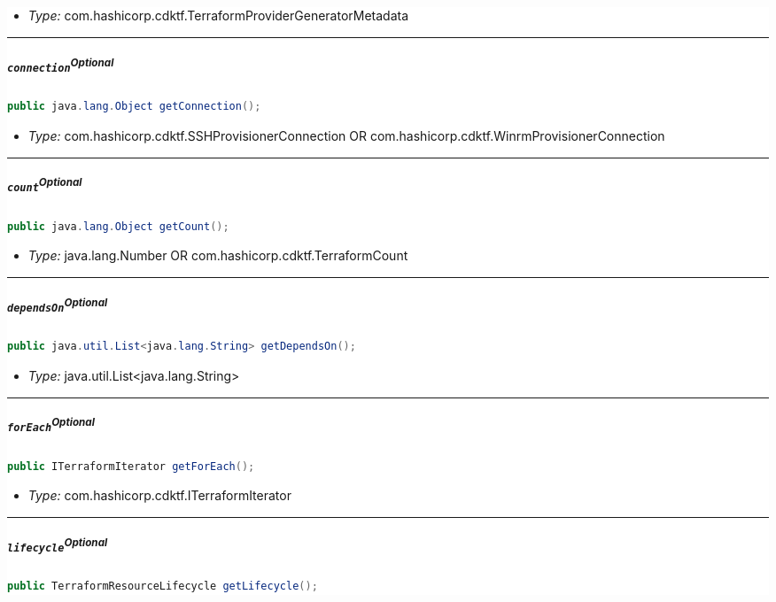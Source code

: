 - *Type:* com.hashicorp.cdktf.TerraformProviderGeneratorMetadata

---

##### `connection`<sup>Optional</sup> <a name="connection" id="@cdktf/provider-vault.pkiSecretBackendCrlConfig.PkiSecretBackendCrlConfig.property.connection"></a>

```java
public java.lang.Object getConnection();
```

- *Type:* com.hashicorp.cdktf.SSHProvisionerConnection OR com.hashicorp.cdktf.WinrmProvisionerConnection

---

##### `count`<sup>Optional</sup> <a name="count" id="@cdktf/provider-vault.pkiSecretBackendCrlConfig.PkiSecretBackendCrlConfig.property.count"></a>

```java
public java.lang.Object getCount();
```

- *Type:* java.lang.Number OR com.hashicorp.cdktf.TerraformCount

---

##### `dependsOn`<sup>Optional</sup> <a name="dependsOn" id="@cdktf/provider-vault.pkiSecretBackendCrlConfig.PkiSecretBackendCrlConfig.property.dependsOn"></a>

```java
public java.util.List<java.lang.String> getDependsOn();
```

- *Type:* java.util.List<java.lang.String>

---

##### `forEach`<sup>Optional</sup> <a name="forEach" id="@cdktf/provider-vault.pkiSecretBackendCrlConfig.PkiSecretBackendCrlConfig.property.forEach"></a>

```java
public ITerraformIterator getForEach();
```

- *Type:* com.hashicorp.cdktf.ITerraformIterator

---

##### `lifecycle`<sup>Optional</sup> <a name="lifecycle" id="@cdktf/provider-vault.pkiSecretBackendCrlConfig.PkiSecretBackendCrlConfig.property.lifecycle"></a>

```java
public TerraformResourceLifecycle getLifecycle();
```
